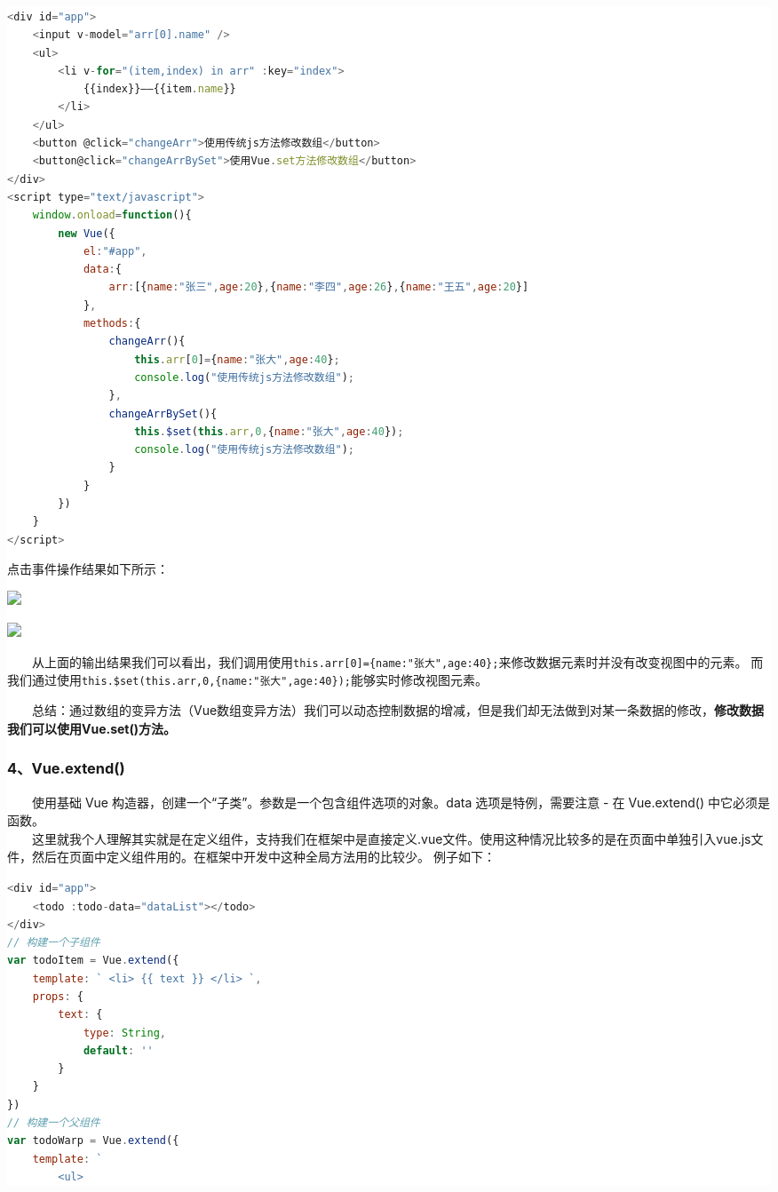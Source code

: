 ```js           
<div id="app">
    <input v-model="arr[0].name" />
    <ul>
        <li v-for="(item,index) in arr" :key="index">
            {{index}}——{{item.name}}
        </li>
    </ul>
    <button @click="changeArr">使用传统js方法修改数组</button>
    <button@click="changeArrBySet">使用Vue.set方法修改数组</button>
</div>
<script type="text/javascript">
    window.onload=function(){
        new Vue({
            el:"#app",
            data:{
                arr:[{name:"张三",age:20},{name:"李四",age:26},{name:"王五",age:20}]
            },
            methods:{
                changeArr(){
                    this.arr[0]={name:"张大",age:40};
                    console.log("使用传统js方法修改数组");
                },
                changeArrBySet(){
                    this.$set(this.arr,0,{name:"张大",age:40});
                    console.log("使用传统js方法修改数组");
                }
            }
        })
    }
</script>
```
点击事件操作结果如下所示：

![](https://user-gold-cdn.xitu.io/2019/1/8/1682c3e7198d25d8?w=1245&h=266&f=png&s=52950)

![](https://user-gold-cdn.xitu.io/2019/1/8/1682c3d82f035f28?w=1242&h=280&f=png&s=53751)

&#8195;&#8195;从上面的输出结果我们可以看出，我们调用使用`this.arr[0]={name:"张大",age:40};`来修改数据元素时并没有改变视图中的元素。
而我们通过使用`this.$set(this.arr,0,{name:"张大",age:40});`能够实时修改视图元素。   

&#8195;&#8195;总结：通过数组的变异方法（Vue数组变异方法）我们可以动态控制数据的增减，但是我们却无法做到对某一条数据的修改，**修改数据我们可以使用Vue.set()方法。**

<h3 id="a4">4、Vue.extend()</h3>  
  
&#8195;&#8195;使用基础 Vue 构造器，创建一个“子类”。参数是一个包含组件选项的对象。data 选项是特例，需要注意 - 在 Vue.extend() 中它必须是函数。<br>
&#8195;&#8195;这里就我个人理解其实就是在定义组件，支持我们在框架中是直接定义.vue文件。使用这种情况比较多的是在页面中单独引入vue.js文件，然后在页面中定义组件用的。在框架中开发中这种全局方法用的比较少。    例子如下：      
```js
<div id="app">
    <todo :todo-data="dataList"></todo>
</div>
// 构建一个子组件
var todoItem = Vue.extend({
    template: ` <li> {{ text }} </li> `,
    props: {
        text: {
            type: String,
            default: ''
        }
    }
})
// 构建一个父组件
var todoWarp = Vue.extend({
    template: `
        <ul>
```